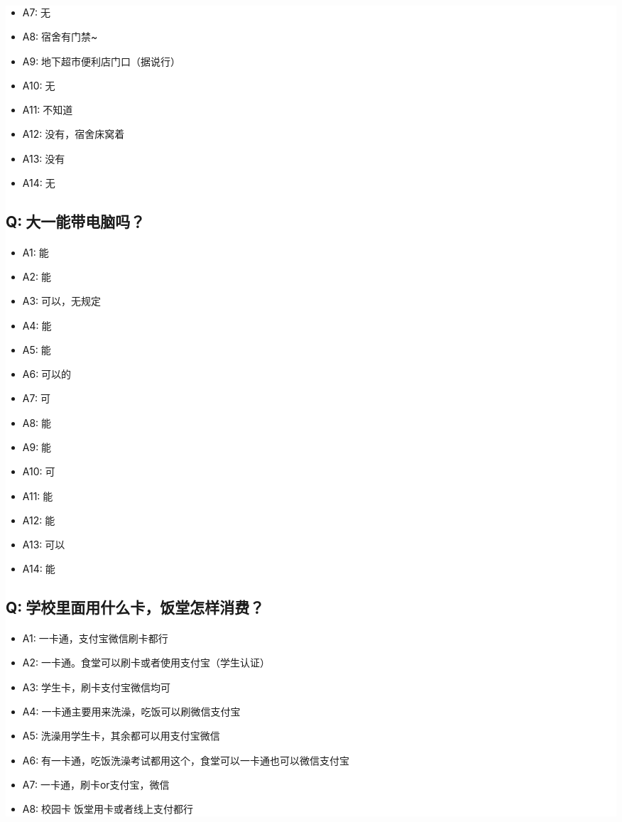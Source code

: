 - A7: 无

- A8: 宿舍有门禁\~

- A9: 地下超市便利店门口（据说行）

- A10: 无

- A11: 不知道

- A12: 没有，宿舍床窝着

- A13: 没有

- A14: 无

## Q: 大一能带电脑吗？

- A1: 能

- A2: 能

- A3: 可以，无规定

- A4: 能

- A5: 能

- A6: 可以的

- A7: 可

- A8: 能

- A9: 能

- A10: 可

- A11: 能

- A12: 能

- A13: 可以

- A14: 能

## Q: 学校里面用什么卡，饭堂怎样消费？

- A1: 一卡通，支付宝微信刷卡都行

- A2: 一卡通。食堂可以刷卡或者使用支付宝（学生认证）

- A3: 学生卡，刷卡支付宝微信均可

- A4: 一卡通主要用来洗澡，吃饭可以刷微信支付宝

- A5: 洗澡用学生卡，其余都可以用支付宝微信

- A6: 有一卡通，吃饭洗澡考试都用这个，食堂可以一卡通也可以微信支付宝

- A7: 一卡通，刷卡or支付宝，微信

- A8: 校园卡  饭堂用卡或者线上支付都行
